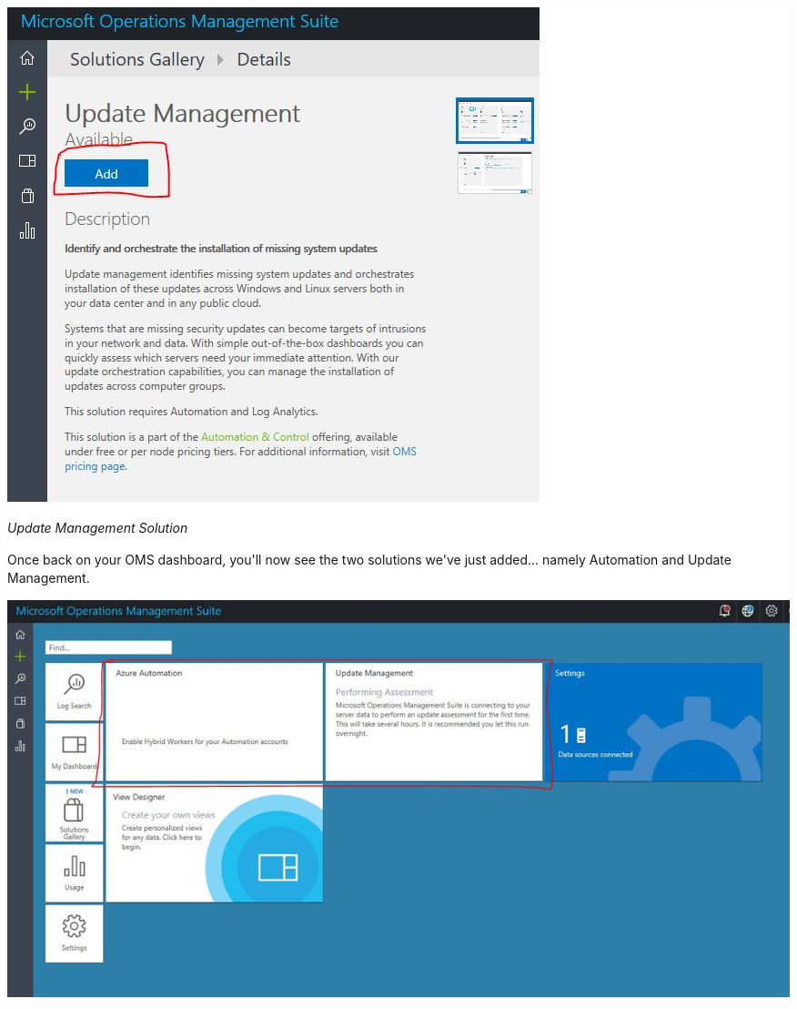 ![Update Management Solution](Images/oms-addsolution.JPG)

_Update Management Solution_


Once back on your OMS dashboard, you'll now see the two solutions we've just added... namely Automation and Update Management.

![Update Management Solution](Images/oms-updateauto.JPG)
